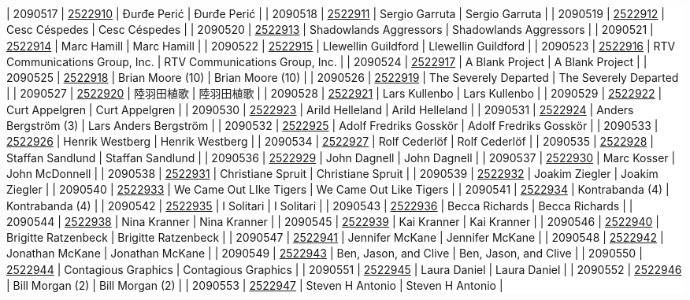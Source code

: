| 2090517 | [2522910](https://www.discogs.com/artist/2522910) | Đurđe Perić | Đurđe Perić |
| 2090518 | [2522911](https://www.discogs.com/artist/2522911) | Sergio Garruta | Sergio Garruta |
| 2090519 | [2522912](https://www.discogs.com/artist/2522912) | Cesc Céspedes | Cesc Céspedes |
| 2090520 | [2522913](https://www.discogs.com/artist/2522913) | Shadowlands Aggressors | Shadowlands Aggressors |
| 2090521 | [2522914](https://www.discogs.com/artist/2522914) | Marc Hamill | Marc Hamill |
| 2090522 | [2522915](https://www.discogs.com/artist/2522915) | Llewellin Guildford | Llewellin Guildford |
| 2090523 | [2522916](https://www.discogs.com/artist/2522916) | RTV Communications Group, Inc. | RTV Communications Group, Inc. |
| 2090524 | [2522917](https://www.discogs.com/artist/2522917) | A Blank Project | A Blank Project |
| 2090525 | [2522918](https://www.discogs.com/artist/2522918) | Brian Moore (10) | Brian Moore (10) |
| 2090526 | [2522919](https://www.discogs.com/artist/2522919) | The Severely Departed | The Severely Departed |
| 2090527 | [2522920](https://www.discogs.com/artist/2522920) | 陸羽田植歌 | 陸羽田植歌 |
| 2090528 | [2522921](https://www.discogs.com/artist/2522921) | Lars Kullenbo | Lars Kullenbo |
| 2090529 | [2522922](https://www.discogs.com/artist/2522922) | Curt Appelgren | Curt Appelgren |
| 2090530 | [2522923](https://www.discogs.com/artist/2522923) | Arild Helleland | Arild Helleland |
| 2090531 | [2522924](https://www.discogs.com/artist/2522924) | Anders Bergström (3) | Lars Anders Bergström |
| 2090532 | [2522925](https://www.discogs.com/artist/2522925) | Adolf Fredriks Gosskör | Adolf Fredriks Gosskör |
| 2090533 | [2522926](https://www.discogs.com/artist/2522926) | Henrik Westberg | Henrik Westberg |
| 2090534 | [2522927](https://www.discogs.com/artist/2522927) | Rolf Cederlöf | Rolf Cederlöf |
| 2090535 | [2522928](https://www.discogs.com/artist/2522928) | Staffan Sandlund | Staffan Sandlund |
| 2090536 | [2522929](https://www.discogs.com/artist/2522929) | John Dagnell | John Dagnell |
| 2090537 | [2522930](https://www.discogs.com/artist/2522930) | Marc Kosser | John McDonnell |
| 2090538 | [2522931](https://www.discogs.com/artist/2522931) | Christiane Spruit | Christiane Spruit |
| 2090539 | [2522932](https://www.discogs.com/artist/2522932) | Joakim Ziegler | Joakim Ziegler |
| 2090540 | [2522933](https://www.discogs.com/artist/2522933) | We Came Out LIke Tigers | We Came Out Like Tigers |
| 2090541 | [2522934](https://www.discogs.com/artist/2522934) | Kontrabanda (4) | Kontrabanda (4) |
| 2090542 | [2522935](https://www.discogs.com/artist/2522935) | I Solitari | I Solitari |
| 2090543 | [2522936](https://www.discogs.com/artist/2522936) | Becca Richards | Becca Richards |
| 2090544 | [2522938](https://www.discogs.com/artist/2522938) | Nina Kranner | Nina Kranner |
| 2090545 | [2522939](https://www.discogs.com/artist/2522939) | Kai Kranner | Kai Kranner |
| 2090546 | [2522940](https://www.discogs.com/artist/2522940) | Brigitte Ratzenbeck | Brigitte Ratzenbeck |
| 2090547 | [2522941](https://www.discogs.com/artist/2522941) | Jennifer McKane | Jennifer McKane |
| 2090548 | [2522942](https://www.discogs.com/artist/2522942) | Jonathan McKane | Jonathan McKane |
| 2090549 | [2522943](https://www.discogs.com/artist/2522943) | Ben, Jason, and Clive | Ben, Jason, and Clive |
| 2090550 | [2522944](https://www.discogs.com/artist/2522944) | Contagious Graphics | Contagious Graphics |
| 2090551 | [2522945](https://www.discogs.com/artist/2522945) | Laura Daniel | Laura Daniel |
| 2090552 | [2522946](https://www.discogs.com/artist/2522946) | Bill Morgan (2) | Bill Morgan (2) |
| 2090553 | [2522947](https://www.discogs.com/artist/2522947) | Steven H Antonio | Steven H Antonio |